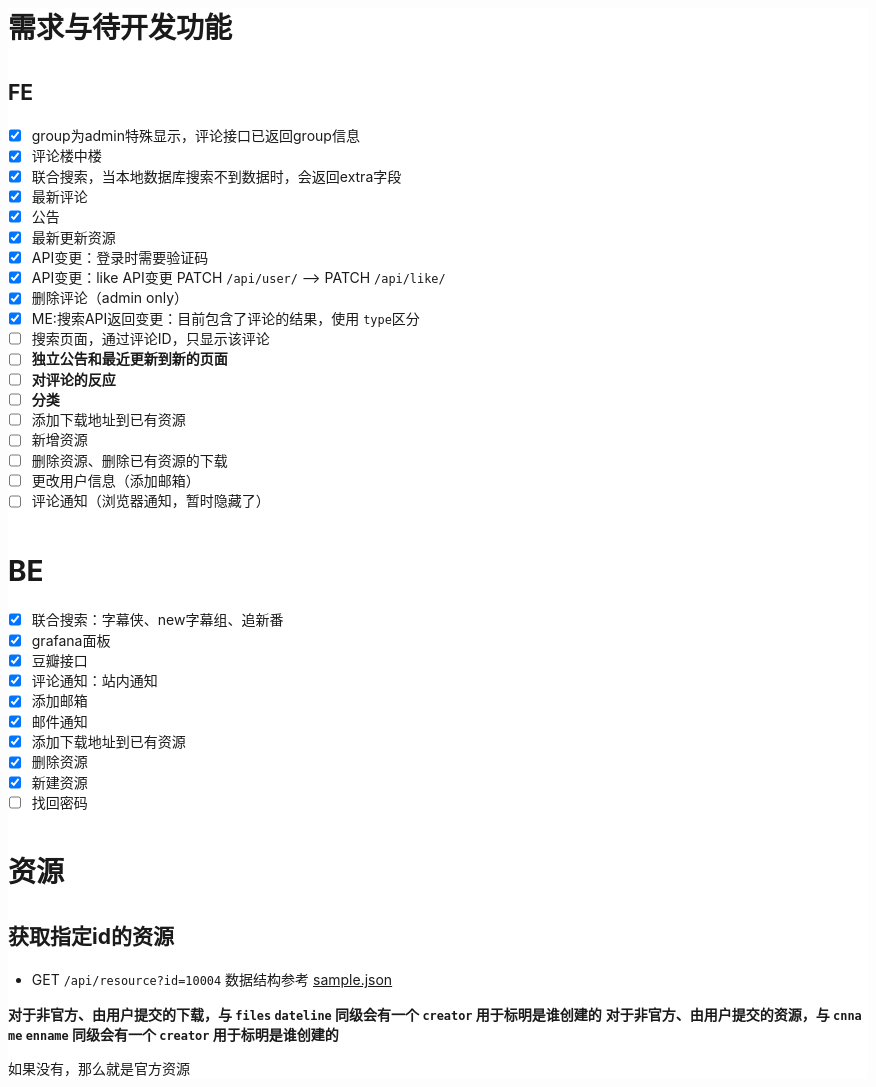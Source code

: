 # 需求与待开发功能

## FE

- [x] group为admin特殊显示，评论接口已返回group信息
- [x] 评论楼中楼
- [x] 联合搜索，当本地数据库搜索不到数据时，会返回extra字段
- [x] 最新评论
- [x] 公告
- [x] 最新更新资源
- [x] API变更：登录时需要验证码
- [x] API变更：like API变更 PATCH `/api/user/` --> PATCH `/api/like/`
- [x] 删除评论（admin only）
- [x] ME:搜索API返回变更：目前包含了评论的结果，使用 `type`区分
- [ ] 搜索页面，通过评论ID，只显示该评论
- [ ] **独立公告和最近更新到新的页面**
- [ ] **对评论的反应**
- [ ] **分类**
- [ ] 添加下载地址到已有资源
- [ ] 新增资源
- [ ] 删除资源、删除已有资源的下载
- [ ] 更改用户信息（添加邮箱）
- [ ] 评论通知（浏览器通知，暂时隐藏了）

# BE

- [x] 联合搜索：字幕侠、new字幕组、追新番
- [x] grafana面板
- [x] 豆瓣接口
- [x] 评论通知：站内通知
- [x] 添加邮箱
- [x] 邮件通知
- [x] 添加下载地址到已有资源
- [x] 删除资源
- [x] 新建资源
- [ ] 找回密码

# 资源

## 获取指定id的资源

* GET `/api/resource?id=10004`
  数据结构参考 [sample.json](yyetsweb/templates/js/sample.json)

**对于非官方、由用户提交的下载，与 `files` `dateline` 同级会有一个 `creator` 用于标明是谁创建的**
**对于非官方、由用户提交的资源，与 `cnname` `enname` 同级会有一个 `creator` 用于标明是谁创建的**

如果没有，那么就是官方资源
